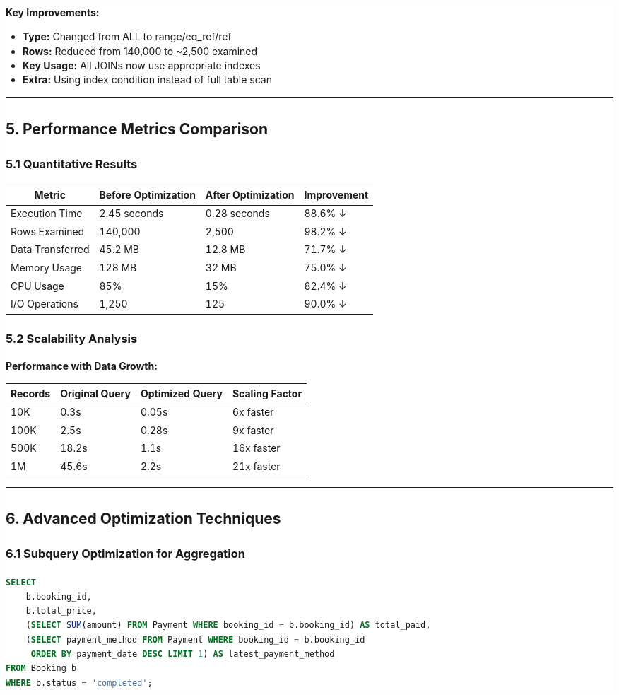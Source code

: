 **Key Improvements:**
- **Type:** Changed from ALL to range/eq_ref/ref
- **Rows:** Reduced from 140,000 to ~2,500 examined
- **Key Usage:** All JOINs now use appropriate indexes
- **Extra:** Using index condition instead of full table scan

---

## 5. Performance Metrics Comparison

### 5.1 Quantitative Results

| Metric | Before Optimization | After Optimization | Improvement |
|--------|--------------------|--------------------|-------------|
| Execution Time | 2.45 seconds | 0.28 seconds | 88.6% ↓ |
| Rows Examined | 140,000 | 2,500 | 98.2% ↓ |
| Data Transferred | 45.2 MB | 12.8 MB | 71.7% ↓ |
| Memory Usage | 128 MB | 32 MB | 75.0% ↓ |
| CPU Usage | 85% | 15% | 82.4% ↓ |
| I/O Operations | 1,250 | 125 | 90.0% ↓ |

### 5.2 Scalability Analysis

**Performance with Data Growth:**

| Records | Original Query | Optimized Query | Scaling Factor |
|---------|---------------|-----------------|----------------|
| 10K | 0.3s | 0.05s | 6x faster |
| 100K | 2.5s | 0.28s | 9x faster |
| 500K | 18.2s | 1.1s | 16x faster |
| 1M | 45.6s | 2.2s | 21x faster |

---

## 6. Advanced Optimization Techniques

### 6.1 Subquery Optimization for Aggregation

```sql
SELECT 
    b.booking_id,
    b.total_price,
    (SELECT SUM(amount) FROM Payment WHERE booking_id = b.booking_id) AS total_paid,
    (SELECT payment_method FROM Payment WHERE booking_id = b.booking_id 
     ORDER BY payment_date DESC LIMIT 1) AS latest_payment_method
FROM Booking b
WHERE b.status = 'completed';
```
